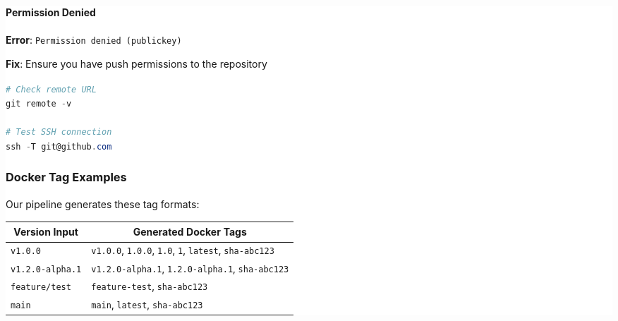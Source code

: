 #### **Permission Denied**
**Error**: `Permission denied (publickey)`

**Fix**: Ensure you have push permissions to the repository
```powershell
# Check remote URL
git remote -v

# Test SSH connection
ssh -T git@github.com
```

### **Docker Tag Examples**
Our pipeline generates these tag formats:

| Version Input | Generated Docker Tags |
|---------------|----------------------|
| `v1.0.0` | `v1.0.0`, `1.0.0`, `1.0`, `1`, `latest`, `sha-abc123` |
| `v1.2.0-alpha.1` | `v1.2.0-alpha.1`, `1.2.0-alpha.1`, `sha-abc123` |
| `feature/test` | `feature-test`, `sha-abc123` |
| `main` | `main`, `latest`, `sha-abc123` |